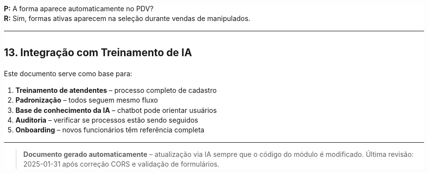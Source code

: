 **P:** A forma aparece automaticamente no PDV?\
**R:** Sim, formas ativas aparecem na seleção durante vendas de manipulados.

---

## 13. Integração com Treinamento de IA

Este documento serve como base para:

1. **Treinamento de atendentes** – processo completo de cadastro
2. **Padronização** – todos seguem mesmo fluxo
3. **Base de conhecimento da IA** – chatbot pode orientar usuários
4. **Auditoria** – verificar se processos estão sendo seguidos
5. **Onboarding** – novos funcionários têm referência completa

---

> **Documento gerado automaticamente** – atualização via IA sempre que o código
> do módulo é modificado. Última revisão: 2025-01-31 após correção CORS e
> validação de formulários.
